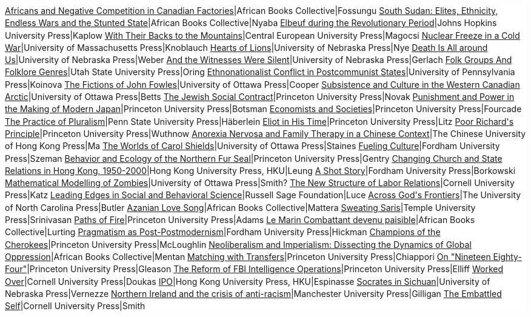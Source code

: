 [Africans and Negative Competition in Canadian Factories](https://muse.jhu.edu/book/38359)|African Books Collective|Fossungu
[South Sudan: Elites, Ethnicity, Endless Wars and the Stunted State](https://muse.jhu.edu/book/65822)|African Books Collective|Nyaba
[Elbeuf during the Revolutionary Period](https://muse.jhu.edu/book/68475)|Johns Hopkins University Press|Kaplow
[With Their Backs to the Mountains](https://muse.jhu.edu/book/43037)|Central European University Press|Magocsi
[Nuclear Freeze in a Cold War](https://muse.jhu.edu/book/56479)|University of Massachusetts Press|Knoblauch
[Hearts of Lions](https://muse.jhu.edu/book/73870)|University of Nebraska Press|Nye
[Death Is All around Us](https://muse.jhu.edu/book/63839)|University of Nebraska Press|Weber
[And the Witnesses Were Silent](https://muse.jhu.edu/book/11609)|University of Nebraska Press|Gerlach
[Folk Groups And Folklore Genres](https://muse.jhu.edu/book/9350)|Utah State University Press|Oring
[Ethnonationalist Conflict in Postcommunist States](https://muse.jhu.edu/book/23923)|University of Pennsylvania Press|Koinova
[The Fictions of John Fowles](https://muse.jhu.edu/book/6601)|University of Ottawa Press|Cooper
[Subsistence and Culture in the Western Canadian Arctic](https://muse.jhu.edu/book/65399)|University of Ottawa Press|Betts
[The Jewish Social Contract](https://muse.jhu.edu/book/29955)|Princeton University Press|Novak
[Punishment and Power in the Making of Modern Japan](https://muse.jhu.edu/book/30695)|Princeton University Press|Botsman
[Economists and Societies](https://muse.jhu.edu/book/30173)|Princeton University Press|Fourcade
[The Practice of Pluralism](https://muse.jhu.edu/book/47112)|Penn State University Press|Häberlein
[Eliot in His Time](https://muse.jhu.edu/book/39237)|Princeton University Press|Litz
[Poor Richard's Principle](https://muse.jhu.edu/book/36197)|Princeton University Press|Wuthnow
[Anorexia Nervosa and Family Therapy in a Chinese Context](https://muse.jhu.edu/book/30535)|The Chinese University of Hong Kong Press|Ma
[The Worlds of Carol Shields](https://muse.jhu.edu/book/38906)|University of Ottawa Press|Staines
[Fueling Culture](https://muse.jhu.edu/book/49054)|Fordham University Press|Szeman
[Behavior and Ecology of the Northern Fur Seal](https://muse.jhu.edu/book/33621)|Princeton University Press|Gentry
[Changing Church and State Relations in Hong Kong, 1950-2000](https://muse.jhu.edu/book/5537)|Hong Kong University Press, HKU|Leung
[A Shot Story](https://muse.jhu.edu/book/40839)|Fordham University Press|Borkowski
[Mathematical Modelling of Zombies](https://muse.jhu.edu/book/36172)|University of Ottawa Press|Smith?
[The New Structure of Labor Relations](https://muse.jhu.edu/book/60037)|Cornell University Press|Katz
[Leading Edges in Social and Behavioral Science](https://muse.jhu.edu/book/38512)|Russell Sage Foundation|Luce
[Across God's Frontiers](https://muse.jhu.edu/book/21198)|The University of North Carolina Press|Butler
[Azanian Love Song](https://muse.jhu.edu/book/16785)|African Books Collective|Mattera
[Sweating Saris](https://muse.jhu.edu/book/12825)|Temple University Press|Srinivasan
[Paths of Fire](https://muse.jhu.edu/book/29683)|Princeton University Press|Adams
[Le Marin Combattant devenu paisible](https://muse.jhu.edu/book/16920)|African Books Collective|Lurting
[Pragmatism as Post-Postmodernism](https://muse.jhu.edu/book/13300)|Fordham University Press|Hickman
[Champions of the Cherokees](https://muse.jhu.edu/book/34603)|Princeton University Press|McLoughlin
[Neoliberalism and Imperialism: Dissecting the Dynamics of Global Oppression](https://muse.jhu.edu/book/47794)|African Books Collective|Mentan
[Matching with Transfers](https://muse.jhu.edu/book/56273)|Princeton University Press|Chiappori
[On "Nineteen Eighty-Four"](https://muse.jhu.edu/book/29847)|Princeton University Press|Gleason
[The Reform of FBI Intelligence Operations](https://muse.jhu.edu/book/38472)|Princeton University Press|Elliff
[Worked Over](https://muse.jhu.edu/book/59280)|Cornell University Press|Doukas
[IPO](https://muse.jhu.edu/book/35825)|Hong Kong University Press, HKU|Espinasse
[Socrates in Sichuan](https://muse.jhu.edu/book/41175)|University of Nebraska Press|Vernezze
[Northern Ireland and the crisis of anti-racism](https://muse.jhu.edu/book/67314)|Manchester University Press|Gilligan
[The Embattled Self](https://muse.jhu.edu/book/43532)|Cornell University Press|Smith